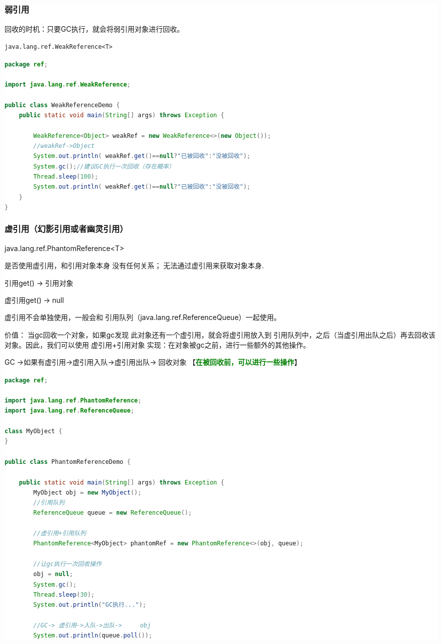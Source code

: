 ### 弱引用

回收的时机：只要GC执行，就会将弱引用对象进行回收。

`java.lang.ref.WeakReference<T>`

```java
package ref;

import java.lang.ref.WeakReference;

public class WeakReferenceDemo {
    public static void main(String[] args) throws Exception {

        WeakReference<Object> weakRef = new WeakReference<>(new Object());
        //weakRef->Object
        System.out.println( weakRef.get()==null?"已被回收":"没被回收");
        System.gc();//建议GC执行一次回收（存在概率）
        Thread.sleep(100);
        System.out.println( weakRef.get()==null?"已被回收":"没被回收");
    }
}
```

### 虚引用（幻影引用或者幽灵引用）

java.lang.ref.PhantomReference\<T\>

是否使用虚引用，和引用对象本身 没有任何关系； 无法通过虚引用来获取对象本身.

引用get() -> 引用对象

虚引用get() -> null

虚引用不会单独使用，一般会和 引用队列（java.lang.ref.ReferenceQueue）一起使用。

价值： 当gc回收一个对象，如果gc发现 此对象还有一个虚引用，就会将虚引用放入到 引用队列中，之后（当虚引用出队之后）再去回收该对象。因此，我们可以使用 虚引用+引用对象 实现：在对象被gc之前，进行一些额外的其他操作。

 GC ->如果有虚引用->虚引用入队->虚引用出队-> 回收对象 【<span style="color:green">**在被回收前，可以进行一些操作**</span>】

```java
package ref;

import java.lang.ref.PhantomReference;
import java.lang.ref.ReferenceQueue;

class MyObject {
}

public class PhantomReferenceDemo {

    public static void main(String[] args) throws Exception {
        MyObject obj = new MyObject();
        //引用队列
        ReferenceQueue queue = new ReferenceQueue();

        //虚引用+引用队列
        PhantomReference<MyObject> phantomRef = new PhantomReference<>(obj, queue);

        //让gc执行一次回收操作
        obj = null;
        System.gc();
        Thread.sleep(30);
        System.out.println("GC执行...");

        //GC-> 虚引用->入队->出队->     obj
        System.out.println(queue.poll());
```